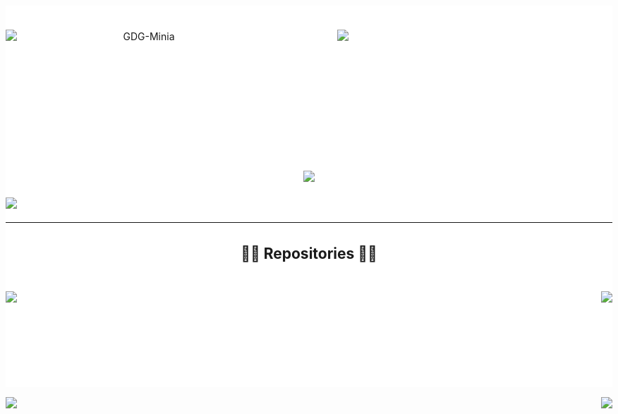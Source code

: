 <br>

<p align="center">
  <div align="center">
    <!-- denvercoder1 -->
    <a href="https://github.com/gdgminia/github-readme-streak-stats" title="Go to Source">
      <img align="left" width=390 src="https://streak-stats.demolab.com/?user=gdgminia&theme=react&border=61dafb&hide_border=true" alt="GDG-Minia" />
    </a>
    <a href="https://github.com/gdgminia/github-readme-stats" title="Go to Source">
      <img align="right" width=390 src="https://github-readme-stats.vercel.app/api?username=gdgminia&show_icons=true&theme=react&border_color=61dafb&hide_border=true" />
    </a>
  </div>

  <br><br><br><br><br><br><br><br><br>

  <div align="center">
    <a href="https://github.com/gdgminia/github-readme-stats">
      <img height=200 align="center" src="https://github-readme-stats.vercel.app/api/top-langs/?username=gdgminia&hide=c%23,powershell,Mathematica,Ruby,Objective-C,Objective-C%2b%2b,Cuda&title_color=61dafb&text_color=ffffff&icon_color=61dafb&bg_color=20232a&langs_count=8&layout=compact&border_color=61dafb&hide_border=true&size_weight=0.5&count_weight=0.5" />
    </a>
  </div>

  <br>

  <img src="https://github-readme-activity-graph.vercel.app/graph?username=gdgminia&theme=react-dark&bg_color=20232a&hide_border=true" width="100%"/>
</p>

<hr>

<h2 align="center">👨‍💻 Repositories 👨‍💻</h2>

<br>

<div width="100%" align="center">
  <a align="left" href="https://github.com/gdgminia/Project1" title="Project 1">
    <img align="left" height="115" src="https://github-readme-stats.vercel.app/api/pin/?username=gdgminia&repo=Project1&theme=react&border_color=61dafb&border_radius=10">
  </a>
  <a align="right" href="https://github.com/gdgminia/Project2" title="Project 2">
    <img align="right" height="115" src="https://github-readme-stats.vercel.app/api/pin/?username=gdgminia&repo=Project2&theme=react&border_color=61dafb&border_radius=10">
  </a>
</div>

<br/><br/><br/><br/><br/><br/>

<div width="100%" align="center">
  <a align="left" href="https://github.com/gdgminia/Project3" title="Project 3">
    <img align="left" height="115" src="https://github-readme-stats.vercel.app/api/pin/?username=gdgminia&repo=Project3&theme=react&border_color=61dafb&border_radius=10">
  </a>
  <a align="right" href="https://github.com/gdgminia/Project4" title="Project 4">
    <img align="right" height="115" src="https://github-readme-stats.vercel.app/api/pin/?username=gdgminia&repo=Project4&theme=react&border_color=61dafb&border_radius=10">
  </a>
</div>
